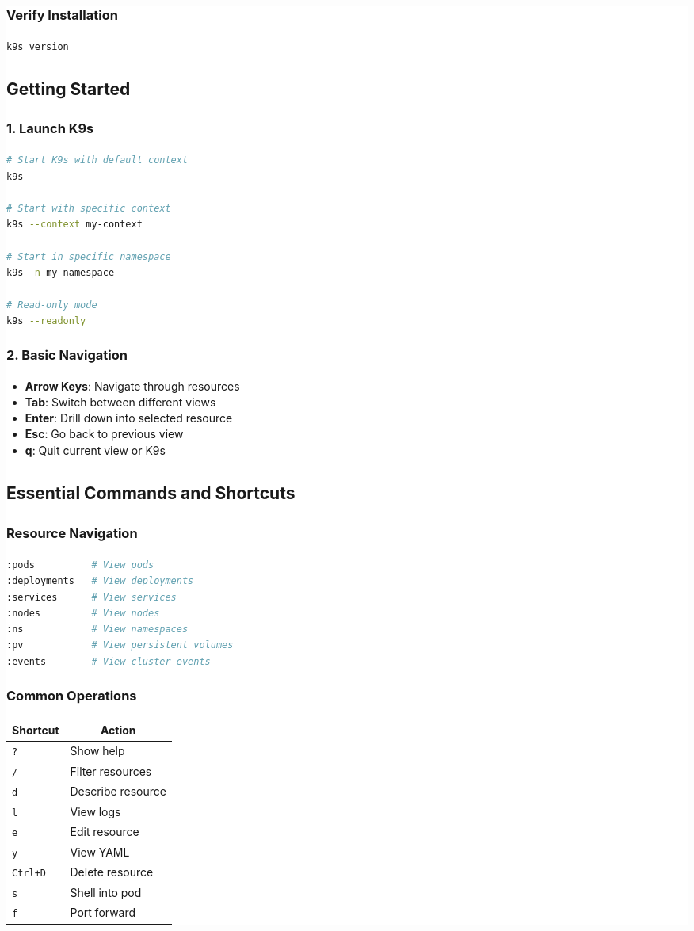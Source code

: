 ### Verify Installation
```bash
k9s version
```

## Getting Started

### 1. Launch K9s
```bash
# Start K9s with default context
k9s

# Start with specific context
k9s --context my-context

# Start in specific namespace
k9s -n my-namespace

# Read-only mode
k9s --readonly
```

### 2. Basic Navigation
- **Arrow Keys**: Navigate through resources
- **Tab**: Switch between different views
- **Enter**: Drill down into selected resource
- **Esc**: Go back to previous view
- **q**: Quit current view or K9s

## Essential Commands and Shortcuts

### Resource Navigation
```bash
:pods          # View pods
:deployments   # View deployments
:services      # View services
:nodes         # View nodes
:ns            # View namespaces
:pv            # View persistent volumes
:events        # View cluster events
```

### Common Operations
| Shortcut | Action |
|----------|--------|
| `?` | Show help |
| `/` | Filter resources |
| `d` | Describe resource |
| `l` | View logs |
| `e` | Edit resource |
| `y` | View YAML |
| `Ctrl+D` | Delete resource |
| `s` | Shell into pod |
| `f` | Port forward |
